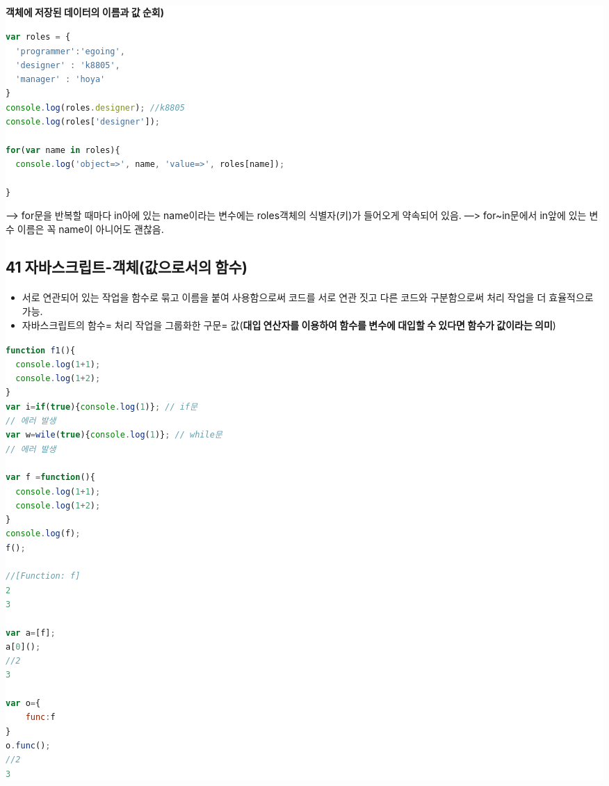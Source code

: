 **객체에 저장된 데이터의 이름과 값 순회)**

```jsx
var roles = {
  'programmer':'egoing',
  'designer' : 'k8805',
  'manager' : 'hoya'
}
console.log(roles.designer); //k8805
console.log(roles['designer']);

for(var name in roles){
  console.log('object=>', name, 'value=>', roles[name]);

} 
```

—> for문을 반복할 때마다 in아에 있는 name이라는 변수에는 roles객체의 식별자(키)가 들어오게 약속되어 있음.
—> for~in문에서 in앞에 있는 변수 이름은 꼭 name이 아니어도 괜찮음.

## 41 자바스크립트-객체(값으로서의 함수)

- 서로 연관되어 있는 작업을 함수로 묶고 이름을 붙여 사용함으로써 코드를 서로 연관 짓고 다른 코드와 구분함으로써 처리 작업을 더 효율적으로 가능.
- 자바스크립트의 함수= 처리 작업을 그룹화한 구문= 값(**대입 연산자를 이용하여 함수를 변수에 대입할 수 있다면 함수가 값이라는 의미**)

```jsx
function f1(){
  console.log(1+1);
  console.log(1+2);
}
var i=if(true){console.log(1)}; // if문
// 에러 발생
var w=wile(true){console.log(1)}; // while문
// 에러 발생

var f =function(){
  console.log(1+1);
  console.log(1+2);
}
console.log(f);
f();

//[Function: f]
2
3

var a=[f];
a[0]();
//2
3

var o={
    func:f
}
o.func();
//2
3

```
